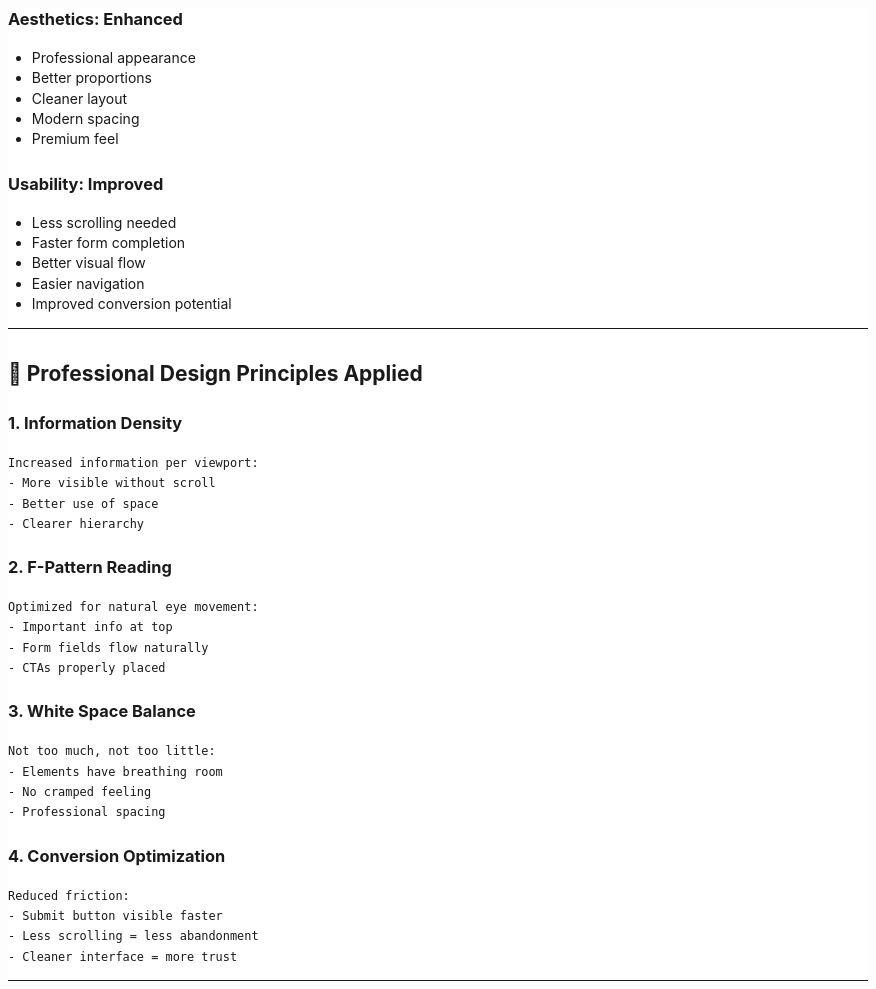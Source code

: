 ### **Aesthetics: Enhanced**
- Professional appearance
- Better proportions
- Cleaner layout
- Modern spacing
- Premium feel

### **Usability: Improved**
- Less scrolling needed
- Faster form completion
- Better visual flow
- Easier navigation
- Improved conversion potential

---

## 🎯 Professional Design Principles Applied

### **1. Information Density**
```
Increased information per viewport:
- More visible without scroll
- Better use of space
- Clearer hierarchy
```

### **2. F-Pattern Reading**
```
Optimized for natural eye movement:
- Important info at top
- Form fields flow naturally
- CTAs properly placed
```

### **3. White Space Balance**
```
Not too much, not too little:
- Elements have breathing room
- No cramped feeling
- Professional spacing
```

### **4. Conversion Optimization**
```
Reduced friction:
- Submit button visible faster
- Less scrolling = less abandonment
- Cleaner interface = more trust
```

---
